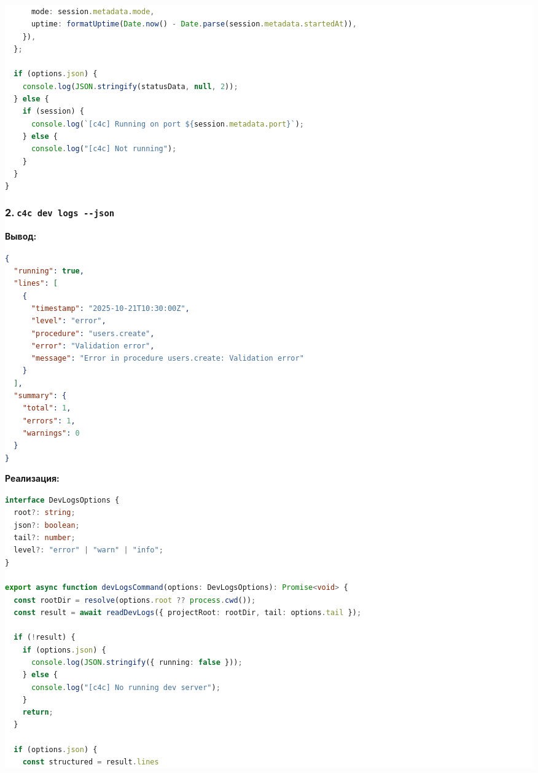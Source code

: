 ```typescript
      mode: session.metadata.mode,
      uptime: formatUptime(Date.now() - Date.parse(session.metadata.startedAt)),
    }),
  };
  
  if (options.json) {
    console.log(JSON.stringify(statusData, null, 2));
  } else {
    if (session) {
      console.log(`[c4c] Running on port ${session.metadata.port}`);
    } else {
      console.log("[c4c] Not running");
    }
  }
}
```

### 2. `c4c dev logs --json`

**Вывод:**
```json
{
  "running": true,
  "lines": [
    {
      "timestamp": "2025-10-21T10:30:00Z",
      "level": "error",
      "procedure": "users.create",
      "error": "Validation error",
      "message": "Error in procedure users.create: Validation error"
    }
  ],
  "summary": {
    "total": 1,
    "errors": 1,
    "warnings": 0
  }
}
```

**Реализация:**
```typescript
interface DevLogsOptions {
  root?: string;
  json?: boolean;
  tail?: number;
  level?: "error" | "warn" | "info";
}

export async function devLogsCommand(options: DevLogsOptions): Promise<void> {
  const rootDir = resolve(options.root ?? process.cwd());
  const result = await readDevLogs({ projectRoot: rootDir, tail: options.tail });
  
  if (!result) {
    if (options.json) {
      console.log(JSON.stringify({ running: false }));
    } else {
      console.log("[c4c] No running dev server");
    }
    return;
  }
  
  if (options.json) {
    const structured = result.lines
```